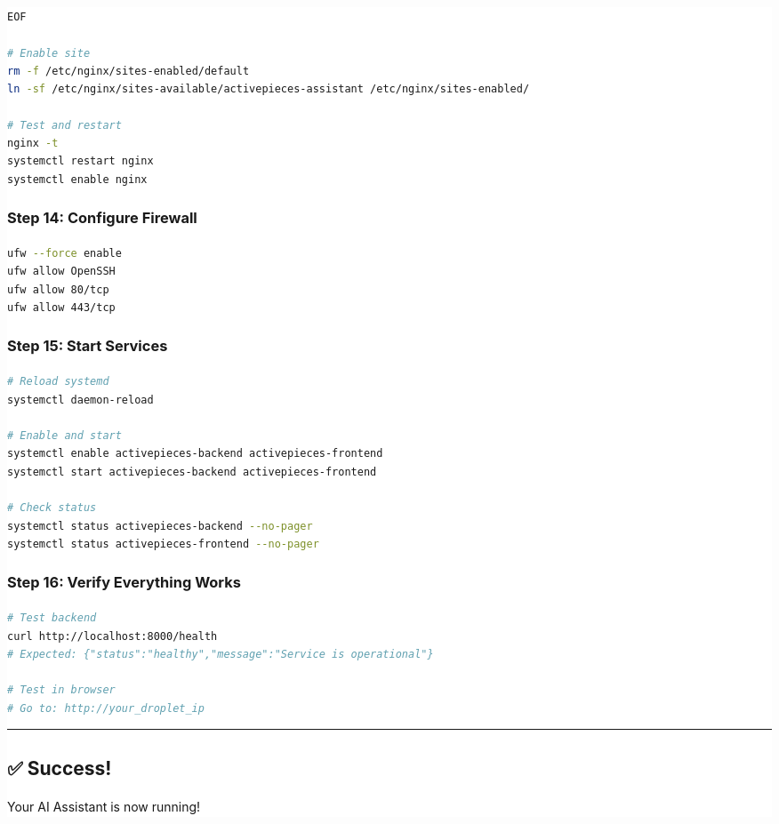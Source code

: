 ```bash
EOF

# Enable site
rm -f /etc/nginx/sites-enabled/default
ln -sf /etc/nginx/sites-available/activepieces-assistant /etc/nginx/sites-enabled/

# Test and restart
nginx -t
systemctl restart nginx
systemctl enable nginx
```

### Step 14: Configure Firewall

```bash
ufw --force enable
ufw allow OpenSSH
ufw allow 80/tcp
ufw allow 443/tcp
```

### Step 15: Start Services

```bash
# Reload systemd
systemctl daemon-reload

# Enable and start
systemctl enable activepieces-backend activepieces-frontend
systemctl start activepieces-backend activepieces-frontend

# Check status
systemctl status activepieces-backend --no-pager
systemctl status activepieces-frontend --no-pager
```

### Step 16: Verify Everything Works

```bash
# Test backend
curl http://localhost:8000/health
# Expected: {"status":"healthy","message":"Service is operational"}

# Test in browser
# Go to: http://your_droplet_ip
```

---

## ✅ Success!

Your AI Assistant is now running!
